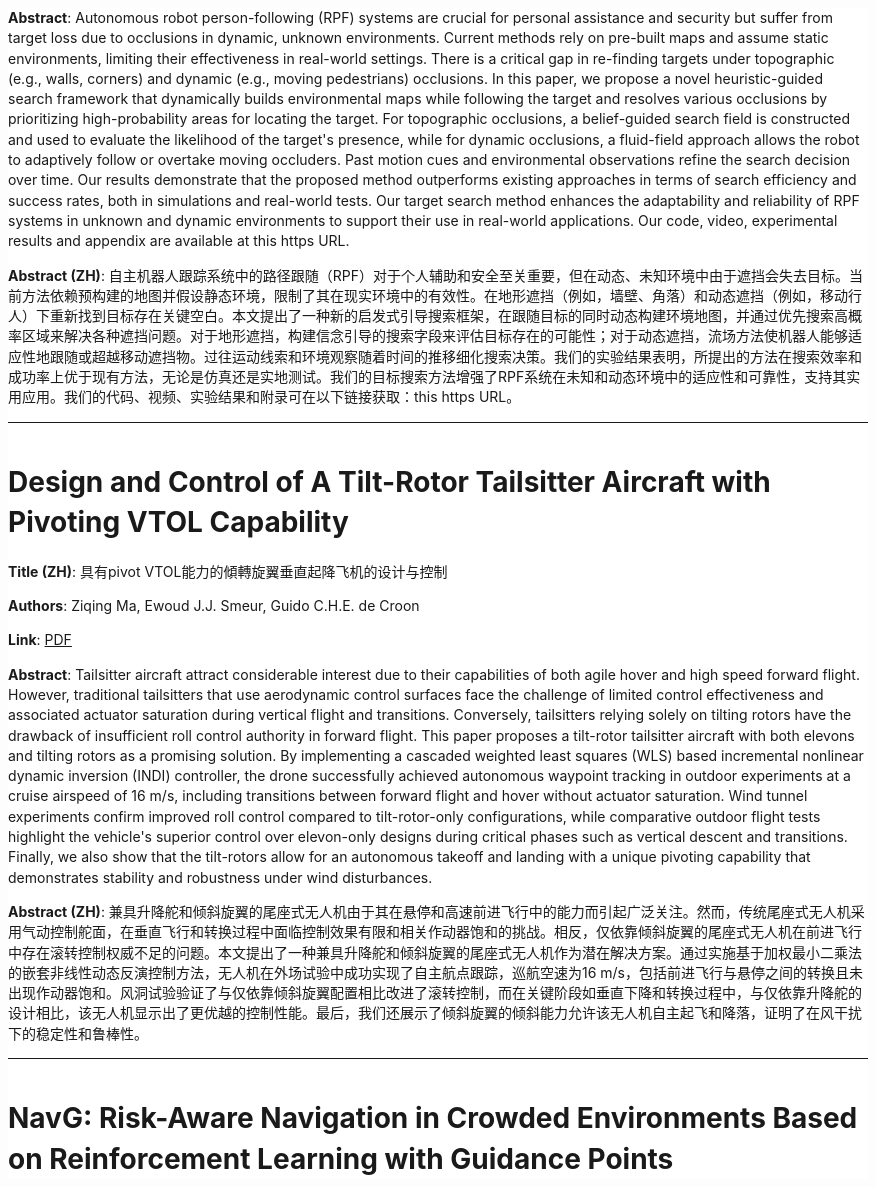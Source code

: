 **Abstract**: Autonomous robot person-following (RPF) systems are crucial for personal assistance and security but suffer from target loss due to occlusions in dynamic, unknown environments. Current methods rely on pre-built maps and assume static environments, limiting their effectiveness in real-world settings. There is a critical gap in re-finding targets under topographic (e.g., walls, corners) and dynamic (e.g., moving pedestrians) occlusions. In this paper, we propose a novel heuristic-guided search framework that dynamically builds environmental maps while following the target and resolves various occlusions by prioritizing high-probability areas for locating the target. For topographic occlusions, a belief-guided search field is constructed and used to evaluate the likelihood of the target's presence, while for dynamic occlusions, a fluid-field approach allows the robot to adaptively follow or overtake moving occluders. Past motion cues and environmental observations refine the search decision over time. Our results demonstrate that the proposed method outperforms existing approaches in terms of search efficiency and success rates, both in simulations and real-world tests. Our target search method enhances the adaptability and reliability of RPF systems in unknown and dynamic environments to support their use in real-world applications. Our code, video, experimental results and appendix are available at this https URL. 

**Abstract (ZH)**: 自主机器人跟踪系统中的路径跟随（RPF）对于个人辅助和安全至关重要，但在动态、未知环境中由于遮挡会失去目标。当前方法依赖预构建的地图并假设静态环境，限制了其在现实环境中的有效性。在地形遮挡（例如，墙壁、角落）和动态遮挡（例如，移动行人）下重新找到目标存在关键空白。本文提出了一种新的启发式引导搜索框架，在跟随目标的同时动态构建环境地图，并通过优先搜索高概率区域来解决各种遮挡问题。对于地形遮挡，构建信念引导的搜索字段来评估目标存在的可能性；对于动态遮挡，流场方法使机器人能够适应性地跟随或超越移动遮挡物。过往运动线索和环境观察随着时间的推移细化搜索决策。我们的实验结果表明，所提出的方法在搜索效率和成功率上优于现有方法，无论是仿真还是实地测试。我们的目标搜索方法增强了RPF系统在未知和动态环境中的适应性和可靠性，支持其实用应用。我们的代码、视频、实验结果和附录可在以下链接获取：this https URL。 

---
# Design and Control of A Tilt-Rotor Tailsitter Aircraft with Pivoting VTOL Capability 

**Title (ZH)**: 具有pivot VTOL能力的傾轉旋翼垂直起降飞机的设计与控制 

**Authors**: Ziqing Ma, Ewoud J.J. Smeur, Guido C.H.E. de Croon  

**Link**: [PDF](https://arxiv.org/pdf/2503.02158)  

**Abstract**: Tailsitter aircraft attract considerable interest due to their capabilities of both agile hover and high speed forward flight. However, traditional tailsitters that use aerodynamic control surfaces face the challenge of limited control effectiveness and associated actuator saturation during vertical flight and transitions. Conversely, tailsitters relying solely on tilting rotors have the drawback of insufficient roll control authority in forward flight. This paper proposes a tilt-rotor tailsitter aircraft with both elevons and tilting rotors as a promising solution. By implementing a cascaded weighted least squares (WLS) based incremental nonlinear dynamic inversion (INDI) controller, the drone successfully achieved autonomous waypoint tracking in outdoor experiments at a cruise airspeed of 16 m/s, including transitions between forward flight and hover without actuator saturation. Wind tunnel experiments confirm improved roll control compared to tilt-rotor-only configurations, while comparative outdoor flight tests highlight the vehicle's superior control over elevon-only designs during critical phases such as vertical descent and transitions. Finally, we also show that the tilt-rotors allow for an autonomous takeoff and landing with a unique pivoting capability that demonstrates stability and robustness under wind disturbances. 

**Abstract (ZH)**: 兼具升降舵和倾斜旋翼的尾座式无人机由于其在悬停和高速前进飞行中的能力而引起广泛关注。然而，传统尾座式无人机采用气动控制舵面，在垂直飞行和转换过程中面临控制效果有限和相关作动器饱和的挑战。相反，仅依靠倾斜旋翼的尾座式无人机在前进飞行中存在滚转控制权威不足的问题。本文提出了一种兼具升降舵和倾斜旋翼的尾座式无人机作为潜在解决方案。通过实施基于加权最小二乘法的嵌套非线性动态反演控制方法，无人机在外场试验中成功实现了自主航点跟踪，巡航空速为16 m/s，包括前进飞行与悬停之间的转换且未出现作动器饱和。风洞试验验证了与仅依靠倾斜旋翼配置相比改进了滚转控制，而在关键阶段如垂直下降和转换过程中，与仅依靠升降舵的设计相比，该无人机显示出了更优越的控制性能。最后，我们还展示了倾斜旋翼的倾斜能力允许该无人机自主起飞和降落，证明了在风干扰下的稳定性和鲁棒性。 

---
# NavG: Risk-Aware Navigation in Crowded Environments Based on Reinforcement Learning with Guidance Points 
